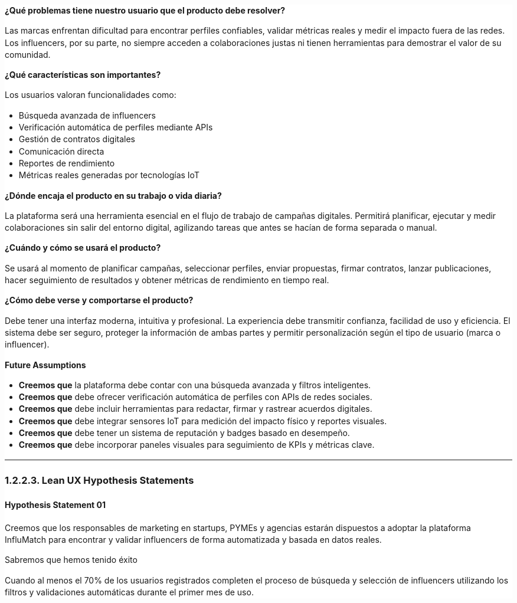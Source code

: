 **¿Qué problemas tiene nuestro usuario que el producto debe resolver?**

Las marcas enfrentan dificultad para encontrar perfiles confiables, validar métricas reales y medir el impacto fuera de las redes. Los influencers, por su parte, no siempre acceden a colaboraciones justas ni tienen herramientas para demostrar el valor de su comunidad.

**¿Qué características son importantes?**

Los usuarios valoran funcionalidades como:

- Búsqueda avanzada de influencers
- Verificación automática de perfiles mediante APIs
- Gestión de contratos digitales
- Comunicación directa
- Reportes de rendimiento
- Métricas reales generadas por tecnologías IoT

**¿Dónde encaja el producto en su trabajo o vida diaria?**

La plataforma será una herramienta esencial en el flujo de trabajo de campañas digitales. Permitirá planificar, ejecutar y medir colaboraciones sin salir del entorno digital, agilizando tareas que antes se hacían de forma separada o manual.

**¿Cuándo y cómo se usará el producto?**

Se usará al momento de planificar campañas, seleccionar perfiles, enviar propuestas, firmar contratos, lanzar publicaciones, hacer seguimiento de resultados y obtener métricas de rendimiento en tiempo real.

**¿Cómo debe verse y comportarse el producto?**

Debe tener una interfaz moderna, intuitiva y profesional. La experiencia debe transmitir confianza, facilidad de uso y eficiencia. El sistema debe ser seguro, proteger la información de ambas partes y permitir personalización según el tipo de usuario (marca o influencer).

**Future Assumptions** 

- **Creemos que** la plataforma debe contar con una búsqueda avanzada y filtros inteligentes.
- **Creemos que** debe ofrecer verificación automática de perfiles con APIs de redes sociales.
- **Creemos que** debe incluir herramientas para redactar, firmar y rastrear acuerdos digitales.
- **Creemos que** debe integrar sensores IoT para medición del impacto físico y reportes visuales.
- **Creemos que** debe tener un sistema de reputación y badges basado en desempeño.
- **Creemos que** debe incorporar paneles visuales para seguimiento de KPIs y métricas clave.

---

### 1.2.2.3. Lean UX Hypothesis Statements

#### Hypothesis Statement 01

Creemos que los responsables de marketing en startups, PYMEs y agencias estarán dispuestos a adoptar la plataforma InfluMatch para encontrar y validar influencers de forma automatizada y basada en datos reales.

Sabremos que hemos tenido éxito

Cuando al menos el 70% de los usuarios registrados completen el proceso de búsqueda y selección de influencers utilizando los filtros y validaciones automáticas durante el primer mes de uso.
